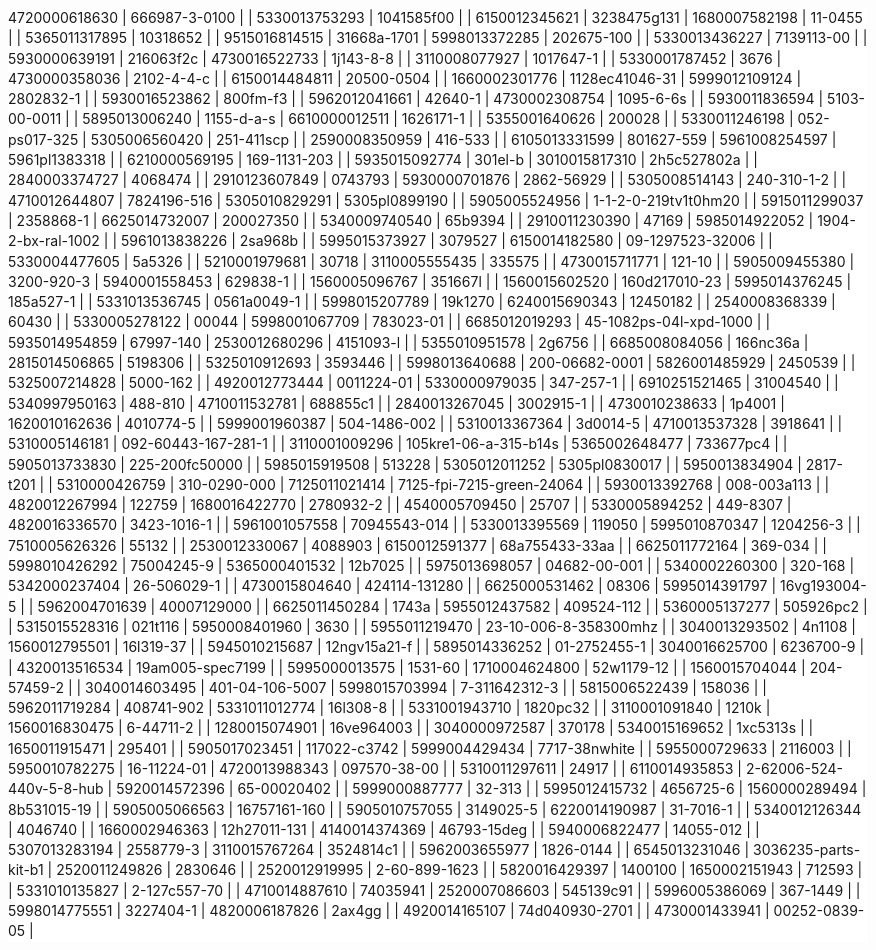 4720000618630 | 666987-3-0100 |  | 5330013753293 | 1041585f00 |  | 6150012345621 | 3238475g131 | 
1680007582198 | 11-0455 |  | 5365011317895 | 10318652 |  | 9515016814515 | 31668a-1701 | 
5998013372285 | 202675-100 |  | 5330013436227 | 7139113-00 |  | 5930000639191 | 216063f2c | 
4730016522733 | 1j143-8-8 |  | 3110008077927 | 1017647-1 |  | 5330001787452 | 3676 | 
4730000358036 | 2102-4-4-c |  | 6150014484811 | 20500-0504 |  | 1660002301776 | 1128ec41046-31 | 
5999012109124 | 2802832-1 |  | 5930016523862 | 800fm-f3 |  | 5962012041661 | 42640-1 | 
4730002308754 | 1095-6-6s |  | 5930011836594 | 5103-00-0011 |  | 5895013006240 | 1155-d-a-s | 
6610000012511 | 1626171-1 |  | 5355001640626 | 200028 |  | 5330011246198 | 052-ps017-325 | 
5305006560420 | 251-411scp |  | 2590008350959 | 416-533 |  | 6105013331599 | 801627-559 | 
5961008254597 | 5961pl1383318 |  | 6210000569195 | 169-1131-203 |  | 5935015092774 | 301el-b | 
3010015817310 | 2h5c527802a |  | 2840003374727 | 4068474 |  | 2910123607849 | 0743793 | 
5930000701876 | 2862-56929 |  | 5305008514143 | 240-310-1-2 |  | 4710012644807 | 7824196-516 | 
5305010829291 | 5305pl0899190 |  | 5905005524956 | 1-1-2-0-219tv1t0hm20 |  | 5915011299037 | 2358868-1 | 
6625014732007 | 200027350 |  | 5340009740540 | 65b9394 |  | 2910011230390 | 47169 | 
5985014922052 | 1904-2-bx-ral-1002 |  | 5961013838226 | 2sa968b |  | 5995015373927 | 3079527 | 
6150014182580 | 09-1297523-32006 |  | 5330004477605 | 5a5326 |  | 5210001979681 | 30718 | 
3110005555435 | 335575 |  | 4730015711771 | 121-10 |  | 5905009455380 | 3200-920-3 | 
5940001558453 | 629838-1 |  | 1560005096767 | 351667l |  | 1560015602520 | 160d217010-23 | 
5995014376245 | 185a527-1 |  | 5331013536745 | 0561a0049-1 |  | 5998015207789 | 19k1270 | 
6240015690343 | 12450182 |  | 2540008368339 | 60430 |  | 5330005278122 | 00044 | 
5998001067709 | 783023-01 |  | 6685012019293 | 45-1082ps-04l-xpd-1000 |  | 5935014954859 | 67997-140 | 
2530012680296 | 4151093-l |  | 5355010951578 | 2g6756 |  | 6685008084056 | 166nc36a | 
2815014506865 | 5198306 |  | 5325010912693 | 3593446 |  | 5998013640688 | 200-06682-0001 | 
5826001485929 | 2450539 |  | 5325007214828 | 5000-162 |  | 4920012773444 | 0011224-01 | 
5330000979035 | 347-257-1 |  | 6910251521465 | 31004540 |  | 5340997950163 | 488-810 | 
4710011532781 | 688855c1 |  | 2840013267045 | 3002915-1 |  | 4730010238633 | 1p4001 | 
1620010162636 | 4010774-5 |  | 5999001960387 | 504-1486-002 |  | 5310013367364 | 3d0014-5 | 
4710013537328 | 3918641 |  | 5310005146181 | 092-60443-167-281-1 |  | 3110001009296 | 105kre1-06-a-315-b14s | 
5365002648477 | 733677pc4 |  | 5905013733830 | 225-200fc50000 |  | 5985015919508 | 513228 | 
5305012011252 | 5305pl0830017 |  | 5950013834904 | 2817-t201 |  | 5310000426759 | 310-0290-000 | 
7125011021414 | 7125-fpi-7215-green-24064 |  | 5930013392768 | 008-003a113 |  | 4820012267994 | 122759 | 
1680016422770 | 2780932-2 |  | 4540005709450 | 25707 |  | 5330005894252 | 449-8307 | 
4820016336570 | 3423-1016-1 |  | 5961001057558 | 70945543-014 |  | 5330013395569 | 119050 | 
5995010870347 | 1204256-3 |  | 7510005626326 | 55132 |  | 2530012330067 | 4088903 | 
6150012591377 | 68a755433-33aa |  | 6625011772164 | 369-034 |  | 5998010426292 | 75004245-9 | 
5365000401532 | 12b7025 |  | 5975013698057 | 04682-00-001 |  | 5340002260300 | 320-168 | 
5342000237404 | 26-506029-1 |  | 4730015804640 | 424114-131280 |  | 6625000531462 | 08306 | 
5995014391797 | 16vg193004-5 |  | 5962004701639 | 40007129000 |  | 6625011450284 | 1743a | 
5955012437582 | 409524-112 |  | 5360005137277 | 505926pc2 |  | 5315015528316 | 021t116 | 
5950008401960 | 3630 |  | 5955011219470 | 23-10-006-8-358300mhz |  | 3040013293502 | 4n1108 | 
1560012795501 | 16l319-37 |  | 5945010215687 | 12ngv15a21-f |  | 5895014336252 | 01-2752455-1 | 
3040016625700 | 6236700-9 |  | 4320013516534 | 19am005-spec7199 |  | 5995000013575 | 1531-60 | 
1710004624800 | 52w1179-12 |  | 1560015704044 | 204-57459-2 |  | 3040014603495 | 401-04-106-5007 | 
5998015703994 | 7-311642312-3 |  | 5815006522439 | 158036 |  | 5962011719284 | 408741-902 | 
5331011012774 | 16l308-8 |  | 5331001943710 | 1820pc32 |  | 3110001091840 | 1210k | 
1560016830475 | 6-44711-2 |  | 1280015074901 | 16ve964003 |  | 3040000972587 | 370178 | 
5340015169652 | 1xc5313s |  | 1650011915471 | 295401 |  | 5905017023451 | 117022-c3742 | 
5999004429434 | 7717-38nwhite |  | 5955000729633 | 2116003 |  | 5950010782275 | 16-11224-01 | 
4720013988343 | 097570-38-00 |  | 5310011297611 | 24917 |  | 6110014935853 | 2-62006-524-440v-5-8-hub | 
5920014572396 | 65-00020402 |  | 5999000887777 | 32-313 |  | 5995012415732 | 4656725-6 | 
1560000289494 | 8b531015-19 |  | 5905005066563 | 16757161-160 |  | 5905010757055 | 3149025-5 | 
6220014190987 | 31-7016-1 |  | 5340012126344 | 4046740 |  | 1660002946363 | 12h27011-131 | 
4140014374369 | 46793-15deg |  | 5940006822477 | 14055-012 |  | 5307013283194 | 2558779-3 | 
3110015767264 | 3524814c1 |  | 5962003655977 | 1826-0144 |  | 6545013231046 | 3036235-parts-kit-b1 | 
2520011249826 | 2830646 |  | 2520012919995 | 2-60-899-1623 |  | 5820016429397 | 1400100 | 
1650002151943 | 712593 |  | 5331010135827 | 2-127c557-70 |  | 4710014887610 | 74035941 | 
2520007086603 | 545139c91 |  | 5996005386069 | 367-1449 |  | 5998014775551 | 3227404-1 | 
4820006187826 | 2ax4gg |  | 4920014165107 | 74d040930-2701 |  | 4730001433941 | 00252-0839-05 | 